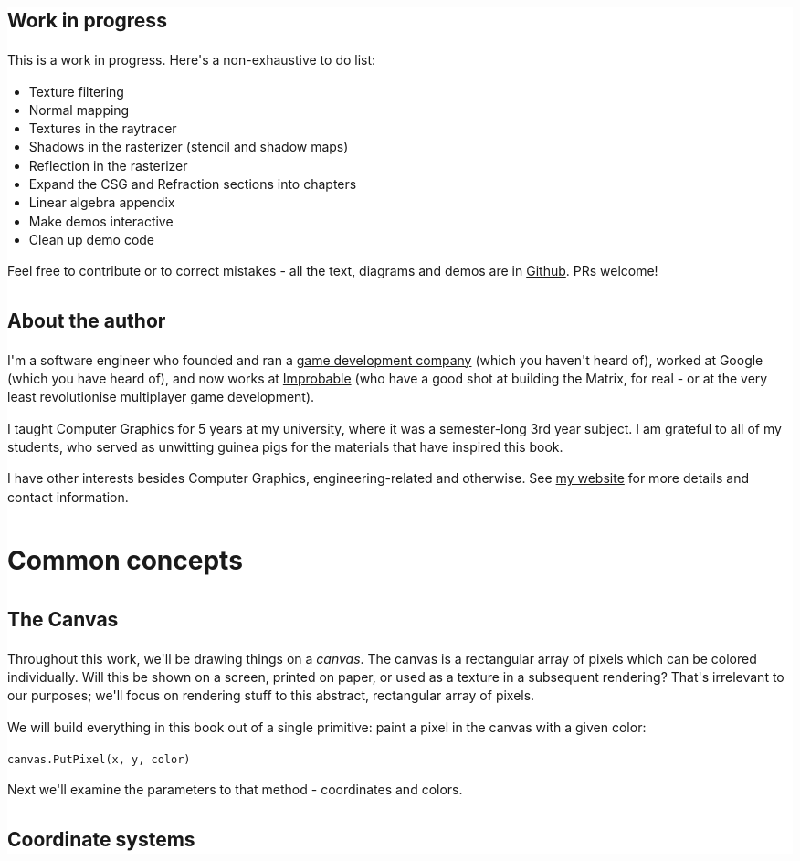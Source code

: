 ## Work in progress

This is a work in progress. Here's a non-exhaustive to do list:

 * Texture filtering
 * Normal mapping
 * Textures in the raytracer
 * Shadows in the rasterizer (stencil and shadow maps)
 * Reflection in the rasterizer
 * Expand the CSG and Refraction sections into chapters
 * Linear algebra appendix
 * Make demos interactive
 * Clean up demo code

Feel free to contribute or to correct mistakes - all the text, diagrams and demos
are in [Github](https://github.com/ggambetta/computer-graphics-from-scratch). PRs welcome!


## About the author

I'm a software engineer who founded and ran a [game development company](http://mysterystudio.com)
(which you haven't heard of), worked at Google (which you have heard of), and now works at
[Improbable](http://improbable.io) (who have a good shot at building the Matrix,
for real - or at the very least revolutionise multiplayer game development).

I taught Computer Graphics for 5 years at my university, where it was a semester-long
3rd year subject. I am grateful to all of my students, who served as unwitting guinea
pigs for the materials that have inspired this book.

I have other interests besides Computer Graphics, engineering-related and otherwise.
See [my website](http://gabrielgambetta.com) for more details and contact information.

# Common concepts

## The Canvas

Throughout this work, we'll be drawing things on a *canvas*. The canvas is a
rectangular array of pixels which can be colored individually. Will this be
shown on a screen, printed on paper, or used as a texture in a subsequent
rendering? That's irrelevant to our purposes; we'll focus on rendering stuff to
this abstract, rectangular array of pixels.

We will build everything in this book out of a single primitive: paint a pixel
in the canvas with a given color:

~~~~~~~~~~~~~~~~~~~~~~~~~~~~~~~~~~~~~~~~~~~~~~~~~~~~~~~~~~~~~~~~~~~~~~~~~~~~~~~~
canvas.PutPixel(x, y, color)
~~~~~~~~~~~~~~~~~~~~~~~~~~~~~~~~~~~~~~~~~~~~~~~~~~~~~~~~~~~~~~~~~~~~~~~~~~~~~~~~

Next we'll examine the parameters to that method - coordinates and colors.

## Coordinate systems
